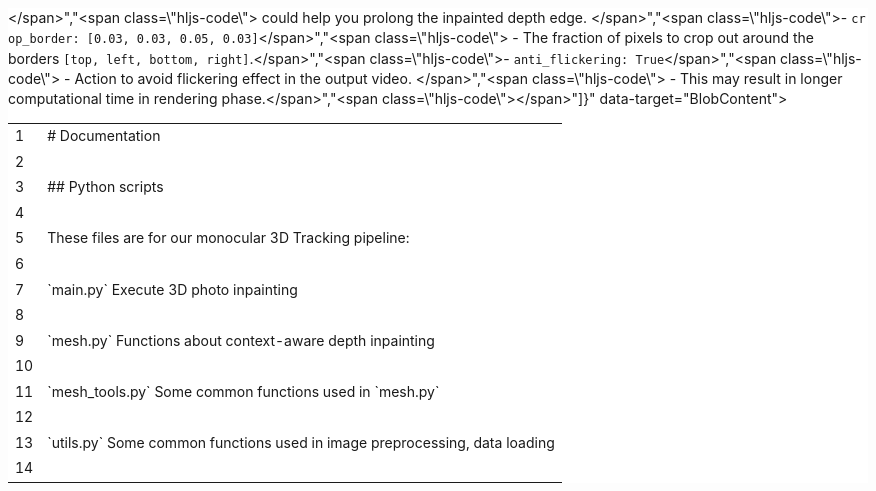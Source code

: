 &lt;/span&gt;&quot;,&quot;&lt;span class=\\&quot;hljs-code\\&quot;&gt;      could help you prolong the inpainted depth edge. &lt;/span&gt;&quot;,&quot;&lt;span class=\\&quot;hljs-code\\&quot;&gt;- `crop_border: [0.03, 0.03, 0.05, 0.03]`&lt;/span&gt;&quot;,&quot;&lt;span class=\\&quot;hljs-code\\&quot;&gt;    - The fraction of pixels to crop out around the borders `[top, left, bottom, right]`.&lt;/span&gt;&quot;,&quot;&lt;span class=\\&quot;hljs-code\\&quot;&gt;- `anti_flickering: True`&lt;/span&gt;&quot;,&quot;&lt;span class=\\&quot;hljs-code\\&quot;&gt;    - Action to avoid flickering effect in the output video. &lt;/span&gt;&quot;,&quot;&lt;span class=\\&quot;hljs-code\\&quot;&gt;    - This may result in longer computational time in rendering phase.&lt;/span&gt;&quot;,&quot;&lt;span class=\\&quot;hljs-code\\&quot;&gt;&lt;/span&gt;&quot;]}" data-target="BlobContent"><div class="relative text-sm"><div class="overflow-x-auto"><table class="border-collapse font-mono"><tbody><tr class="" id="L1"><td class="text-right select-none pl-5 pr-3 cursor-pointer text-gray-300 hover:text-black">1</td>
						<td class="px-3 overflow-visible whitespace-pre"><span class="hljs-section"># Documentation</span></td>
					</tr><tr class="" id="L2"><td class="text-right select-none pl-5 pr-3 cursor-pointer text-gray-300 hover:text-black">2</td>
						<td class="px-3 overflow-visible whitespace-pre">
</td>
					</tr><tr class="" id="L3"><td class="text-right select-none pl-5 pr-3 cursor-pointer text-gray-300 hover:text-black">3</td>
						<td class="px-3 overflow-visible whitespace-pre"><span class="hljs-section">## Python scripts</span></td>
					</tr><tr class="" id="L4"><td class="text-right select-none pl-5 pr-3 cursor-pointer text-gray-300 hover:text-black">4</td>
						<td class="px-3 overflow-visible whitespace-pre">
</td>
					</tr><tr class="" id="L5"><td class="text-right select-none pl-5 pr-3 cursor-pointer text-gray-300 hover:text-black">5</td>
						<td class="px-3 overflow-visible whitespace-pre">These files are for our monocular 3D Tracking pipeline:</td>
					</tr><tr class="" id="L6"><td class="text-right select-none pl-5 pr-3 cursor-pointer text-gray-300 hover:text-black">6</td>
						<td class="px-3 overflow-visible whitespace-pre">
</td>
					</tr><tr class="" id="L7"><td class="text-right select-none pl-5 pr-3 cursor-pointer text-gray-300 hover:text-black">7</td>
						<td class="px-3 overflow-visible whitespace-pre"><span class="hljs-code">`main.py`</span> Execute 3D photo inpainting</td>
					</tr><tr class="" id="L8"><td class="text-right select-none pl-5 pr-3 cursor-pointer text-gray-300 hover:text-black">8</td>
						<td class="px-3 overflow-visible whitespace-pre">
</td>
					</tr><tr class="" id="L9"><td class="text-right select-none pl-5 pr-3 cursor-pointer text-gray-300 hover:text-black">9</td>
						<td class="px-3 overflow-visible whitespace-pre"><span class="hljs-code">`mesh.py`</span> Functions about context-aware depth inpainting</td>
					</tr><tr class="" id="L10"><td class="text-right select-none pl-5 pr-3 cursor-pointer text-gray-300 hover:text-black">10</td>
						<td class="px-3 overflow-visible whitespace-pre">
</td>
					</tr><tr class="" id="L11"><td class="text-right select-none pl-5 pr-3 cursor-pointer text-gray-300 hover:text-black">11</td>
						<td class="px-3 overflow-visible whitespace-pre"><span class="hljs-code">`mesh_tools.py`</span> Some common functions used in <span class="hljs-code">`mesh.py`</span></td>
					</tr><tr class="" id="L12"><td class="text-right select-none pl-5 pr-3 cursor-pointer text-gray-300 hover:text-black">12</td>
						<td class="px-3 overflow-visible whitespace-pre">
</td>
					</tr><tr class="" id="L13"><td class="text-right select-none pl-5 pr-3 cursor-pointer text-gray-300 hover:text-black">13</td>
						<td class="px-3 overflow-visible whitespace-pre"><span class="hljs-code">`utils.py`</span> Some common functions used in image preprocessing, data loading</td>
					</tr><tr class="" id="L14"><td class="text-right select-none pl-5 pr-3 cursor-pointer text-gray-300 hover:text-black">14</td>